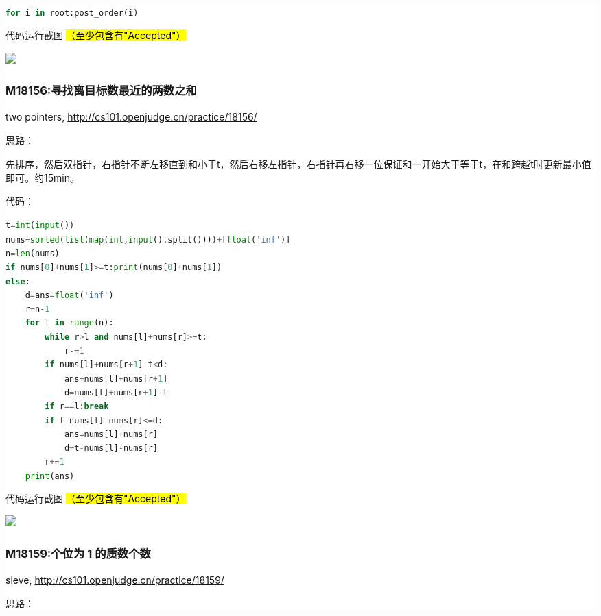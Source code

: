 ```python
for i in root:post_order(i)
```



代码运行截图 <mark>（至少包含有"Accepted"）</mark>

![](D:\文件\北京大学\大一下课程\数据结构与算法\作业\作业7\3.png)



### M18156:寻找离目标数最近的两数之和

two pointers, http://cs101.openjudge.cn/practice/18156/



思路：

先排序，然后双指针，右指针不断左移直到和小于t，然后右移左指针，右指针再右移一位保证和一开始大于等于t，在和跨越t时更新最小值即可。约15min。

代码：

```python
t=int(input())
nums=sorted(list(map(int,input().split())))+[float('inf')]
n=len(nums)
if nums[0]+nums[1]>=t:print(nums[0]+nums[1])
else:
    d=ans=float('inf')
    r=n-1
    for l in range(n):
        while r>l and nums[l]+nums[r]>=t:
            r-=1
        if nums[l]+nums[r+1]-t<d:
            ans=nums[l]+nums[r+1]
            d=nums[l]+nums[r+1]-t
        if r==l:break
        if t-nums[l]-nums[r]<=d:
            ans=nums[l]+nums[r]
            d=t-nums[l]-nums[r]
        r+=1
    print(ans)
```



代码运行截图 <mark>（至少包含有"Accepted"）</mark>

![](D:\文件\北京大学\大一下课程\数据结构与算法\作业\作业7\4.png)



### M18159:个位为 1 的质数个数

sieve, http://cs101.openjudge.cn/practice/18159/



思路：
